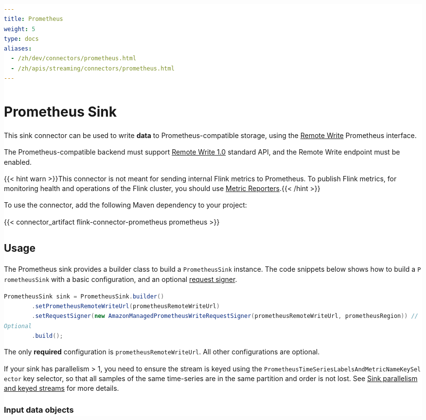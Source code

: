 ```yaml
---
title: Prometheus
weight: 5
type: docs
aliases:
  - /zh/dev/connectors/prometheus.html
  - /zh/apis/streaming/connectors/prometheus.html
---
```




# Prometheus Sink

This sink connector can be used to write **data** to Prometheus-compatible storage, using the [Remote Write](https://prometheus.io/docs/specs/remote_write_spec/) Prometheus interface.

The Prometheus-compatible backend must support [Remote Write 1.0](https://prometheus.io/docs/specs/remote_write_spec/) standard API, and the Remote Write endpoint must be enabled.

{{< hint warn >}}This connector is not meant for sending internal Flink metrics to Prometheus.
To publish Flink metrics, for monitoring health and operations of the Flink cluster, you should use 
[Metric Reporters](../../../deployment/metric_reporters/).{{< /hint >}}

To use the connector, add the following Maven dependency to your project:

{{< connector_artifact flink-connector-prometheus prometheus >}}

## Usage

The Prometheus sink provides a builder class to build a `PrometheusSink` instance. The code snippets below shows 
how to build a `PrometheusSink` with a basic configuration, and an optional [request signer](#request-signer).

```java
PrometheusSink sink = PrometheusSink.builder()
        .setPrometheusRemoteWriteUrl(prometheusRemoteWriteUrl)
        .setRequestSigner(new AmazonManagedPrometheusWriteRequestSigner(prometheusRemoteWriteUrl, prometheusRegion)) // Optional
        .build();
```
The only **required** configuration is `prometheusRemoteWriteUrl`. All other configurations are optional.

If your sink has parallelism > 1, you need to ensure the stream is keyed using the `PrometheusTimeSeriesLabelsAndMetricNameKeySelector` 
key selector, so that all samples of the same time-series are in the same partition and order is not lost.
See [Sink parallelism and keyed streams](#sink-parallelism-and-keyed-streams) for more details.


### Input data objects
